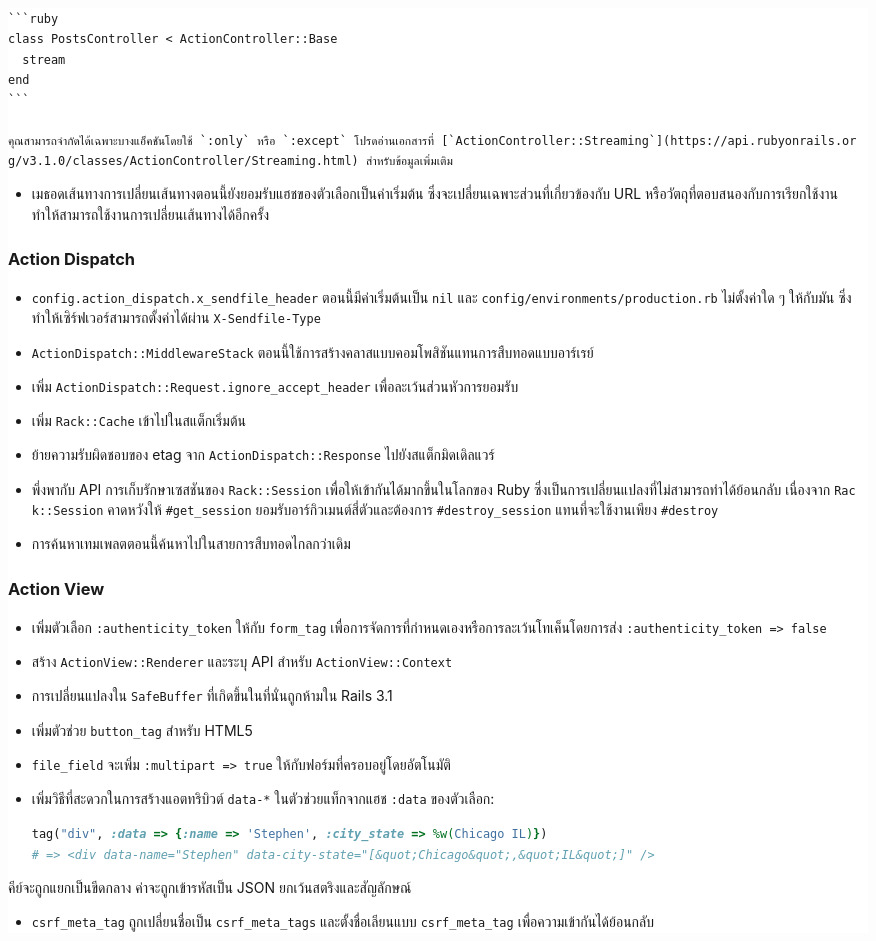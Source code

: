     ```ruby
    class PostsController < ActionController::Base
      stream
    end
    ```

    คุณสามารถจำกัดได้เฉพาะบางแอ็คชันโดยใช้ `:only` หรือ `:except` โปรดอ่านเอกสารที่ [`ActionController::Streaming`](https://api.rubyonrails.org/v3.1.0/classes/ActionController/Streaming.html) สำหรับข้อมูลเพิ่มเติม

* เมธอดเส้นทางการเปลี่ยนเส้นทางตอนนี้ยังยอมรับแฮชของตัวเลือกเป็นค่าเริ่มต้น ซึ่งจะเปลี่ยนเฉพาะส่วนที่เกี่ยวข้องกับ URL หรือวัตถุที่ตอบสนองกับการเรียกใช้งาน ทำให้สามารถใช้งานการเปลี่ยนเส้นทางได้อีกครั้ง

### Action Dispatch

* `config.action_dispatch.x_sendfile_header` ตอนนี้มีค่าเริ่มต้นเป็น `nil` และ `config/environments/production.rb` ไม่ตั้งค่าใด ๆ ให้กับมัน ซึ่งทำให้เซิร์ฟเวอร์สามารถตั้งค่าได้ผ่าน `X-Sendfile-Type`

* `ActionDispatch::MiddlewareStack` ตอนนี้ใช้การสร้างคลาสแบบคอมโพสิชันแทนการสืบทอดแบบอาร์เรย์

* เพิ่ม `ActionDispatch::Request.ignore_accept_header` เพื่อละเว้นส่วนหัวการยอมรับ

* เพิ่ม `Rack::Cache` เข้าไปในสแต็กเริ่มต้น

* ย้ายความรับผิดชอบของ etag จาก `ActionDispatch::Response` ไปยังสแต็กมิดเดิลแวร์

* พึ่งพากับ API การเก็บรักษาเซสชันของ `Rack::Session` เพื่อให้เข้ากันได้มากขึ้นในโลกของ Ruby ซึ่งเป็นการเปลี่ยนแปลงที่ไม่สามารถทำได้ย้อนกลับ เนื่องจาก `Rack::Session` คาดหวังให้ `#get_session` ยอมรับอาร์กิวเมนต์สี่ตัวและต้องการ `#destroy_session` แทนที่จะใช้งานเพียง `#destroy`

* การค้นหาเทมเพลตตอนนี้ค้นหาไปในสายการสืบทอดไกลกว่าเดิม

### Action View

* เพิ่มตัวเลือก `:authenticity_token` ให้กับ `form_tag` เพื่อการจัดการที่กำหนดเองหรือการละเว้นโทเค็นโดยการส่ง `:authenticity_token => false`

* สร้าง `ActionView::Renderer` และระบุ API สำหรับ `ActionView::Context`

* การเปลี่ยนแปลงใน `SafeBuffer` ที่เกิดขึ้นในที่นั่นถูกห้ามใน Rails 3.1

* เพิ่มตัวช่วย `button_tag` สำหรับ HTML5

* `file_field` จะเพิ่ม `:multipart => true` ให้กับฟอร์มที่ครอบอยู่โดยอัตโนมัติ

* เพิ่มวิธีที่สะดวกในการสร้างแอตทริบิวต์ `data-*` ในตัวช่วยแท็กจากแฮช `:data` ของตัวเลือก:

    ```ruby
    tag("div", :data => {:name => 'Stephen', :city_state => %w(Chicago IL)})
    # => <div data-name="Stephen" data-city-state="[&quot;Chicago&quot;,&quot;IL&quot;]" />
    ```

คีย์จะถูกแยกเป็นขีดกลาง ค่าจะถูกเข้ารหัสเป็น JSON ยกเว้นสตริงและสัญลักษณ์

* `csrf_meta_tag` ถูกเปลี่ยนชื่อเป็น `csrf_meta_tags` และตั้งชื่อเลียนแบบ `csrf_meta_tag` เพื่อความเข้ากันได้ย้อนกลับ
